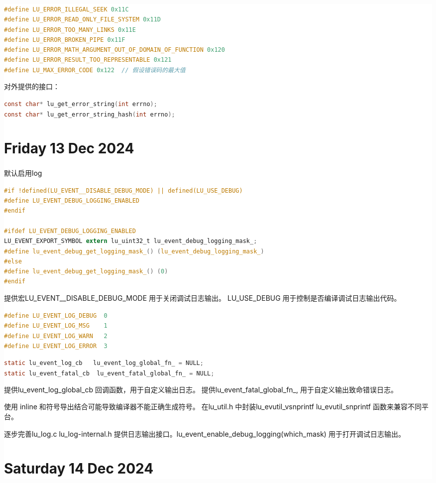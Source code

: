~~~c
#define LU_ERROR_ILLEGAL_SEEK 0x11C
#define LU_ERROR_READ_ONLY_FILE_SYSTEM 0x11D
#define LU_ERROR_TOO_MANY_LINKS 0x11E
#define LU_ERROR_BROKEN_PIPE 0x11F
#define LU_ERROR_MATH_ARGUMENT_OUT_OF_DOMAIN_OF_FUNCTION 0x120
#define LU_ERROR_RESULT_TOO_REPRESENTABLE 0x121
#define LU_MAX_ERROR_CODE 0x122  // 假设错误码的最大值
~~~

对外提供的接口：

~~~c
const char* lu_get_error_string(int errno);
const char* lu_get_error_string_hash(int errno);
~~~

# Friday 13 Dec 2024

默认启用log

~~~ c
#if !defined(LU_EVENT__DISABLE_DEBUG_MODE) || defined(LU_USE_DEBUG)
#define LU_EVENT_DEBUG_LOGGING_ENABLED
#endif

#ifdef LU_EVENT_DEBUG_LOGGING_ENABLED
LU_EVENT_EXPORT_SYMBOL extern lu_uint32_t lu_event_debug_logging_mask_;
#define lu_event_debug_get_logging_mask_() (lu_event_debug_logging_mask_)
#else
#define lu_event_debug_get_logging_mask_() (0)
#endif
~~~

提供宏LU_EVENT__DISABLE_DEBUG_MODE 用于关闭调试日志输出。 LU_USE_DEBUG  用于控制是否编译调试日志输出代码。

~~~c
#define LU_EVENT_LOG_DEBUG  0
#define LU_EVENT_LOG_MSG    1
#define LU_EVENT_LOG_WARN   2
#define LU_EVENT_LOG_ERROR  3
~~~

~~~c
static lu_event_log_cb   lu_event_log_global_fn_ = NULL;
static lu_event_fatal_cb  lu_event_fatal_global_fn_ = NULL;
~~~

提供lu_event_log_global_cb      回调函数，用于自定义输出日志。
提供lu_event_fatal_global_fn_,  用于自定义输出致命错误日志。

使用 inline 和符号导出结合可能导致编译器不能正确生成符号。
在lu_util.h 中封装lu_evutil_vsnprintf lu_evutil_snprintf 函数来兼容不同平台。

逐步完善lu_log.c lu_log-internal.h 提供日志输出接口。lu_event_enable_debug_logging(which_mask) 用于打开调试日志输出。

# Saturday 14 Dec 2024
